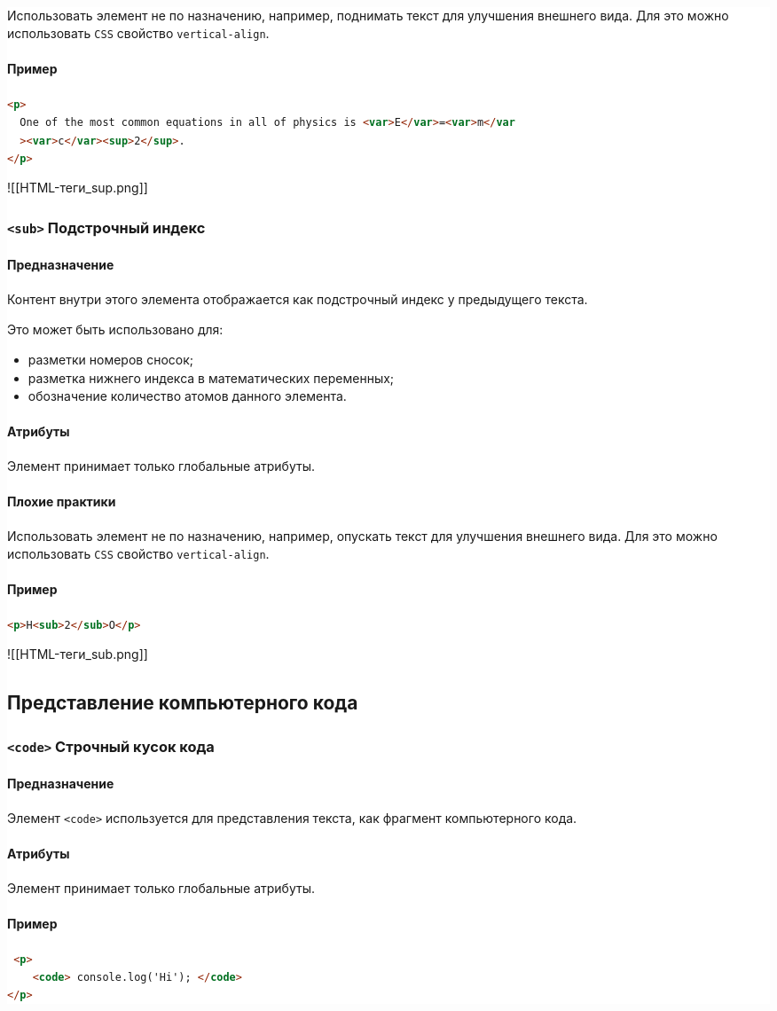 Использовать элемент не по назначению, например, поднимать текст для улучшения внешнего вида. Для это можно использовать `CSS` свойство `vertical-align`.

#### Пример

```html
<p>
  One of the most common equations in all of physics is <var>E</var>=<var>m</var
  ><var>c</var><sup>2</sup>.
</p>
```

![[HTML-теги_sup.png]]

### `<sub>` Подстрочный индекс 
#### Предназначение

Контент внутри этого элемента отображается как подстрочный индекс у предыдущего текста.

Это может быть использовано для:
- разметки номеров сносок;
- разметка нижнего индекса в математических переменных;
- обозначение количество атомов данного элемента.
#### Атрибуты

Элемент принимает только глобальные атрибуты.
#### Плохие практики

Использовать элемент не по назначению, например, опускать текст для улучшения внешнего вида. Для это можно использовать `CSS` свойство `vertical-align`.

#### Пример

```html
<p>H<sub>2</sub>O</p>
```

![[HTML-теги_sub.png]]


## Представление компьютерного кода

### `<code>` Строчный кусок кода
#### Предназначение

Элемент `<code>` используется для представления текста, как фрагмент компьютерного кода.
#### Атрибуты

Элемент принимает только глобальные атрибуты.
#### Пример

```html
 <p>
    <code> console.log('Hi'); </code>
</p>
```
